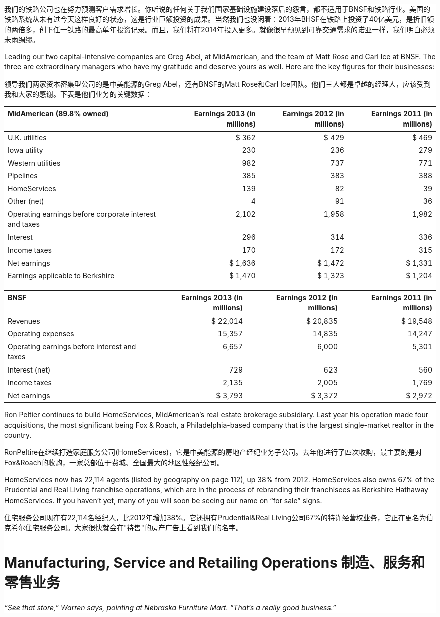 我们的铁路公司也在努力预测客户需求增长。你听说的任何关于我们国家基础设施建设落后的怨言，都不适用于BNSF和铁路行业。美国的铁路系统从未有过今天这样良好的状态，这是行业巨额投资的成果。当然我们也没闲着：2013年BHSF在铁路上投资了40亿美元，是折旧额的两倍多，创下任一铁路的最高单年投资记录。而且，我们将在2014年投入更多。就像很早预见到可靠交通需求的诺亚一样，我们明白必须未雨绸缪。

Leading our two capital-intensive companies are Greg Abel, at MidAmerican, and the team of Matt Rose and Carl Ice at BNSF. The three are extraordinary managers who have my gratitude and deserve yours as well. Here are the key figures for their businesses:

领导我们两家资本密集型公司的是中美能源的Greg Abel，还有BNSF的Matt Rose和Carl Ice团队。他们三人都是卓越的经理人，应该受到我和大家的感谢。下表是他们业务的关键数据：

MidAmerican (89.8% owned)|Earnings 2013 (in millions)|Earnings 2012 (in millions)|Earnings 2011 (in millions)
:--|--:|--:|--:
U.K. utilities|$ 362|$ 429|$ 469
Iowa utility|230|236|279
Western utilities|982|737|771
Pipelines|385|383|388
HomeServices|139|82|39
Other (net)|4|91|36
Operating earnings before corporate interest and taxes|2,102|1,958|1,982
Interest|296|314|336
Income taxes|170|172|315
Net earnings|$ 1,636|$ 1,472|$ 1,331
Earnings applicable to Berkshire|$ 1,470|$ 1,323|$ 1,204


BNSF|Earnings 2013 (in millions)|Earnings 2012 (in millions)|Earnings 2011 (in millions)
:--|--:|--:|--:
Revenues|$ 22,014|$ 20,835|$ 19,548
Operating expenses|15,357|14,835|14,247
Operating earnings before interest and taxes|6,657|6,000|5,301
Interest (net)|729|623|560
Income taxes|2,135|2,005|1,769
Net earnings|$ 3,793|$ 3,372|$ 2,972

Ron Peltier continues to build HomeServices, MidAmerican’s real estate brokerage subsidiary. Last year his operation made four acquisitions, the most significant being Fox & Roach, a Philadelphia-based company that is the largest single-market realtor in the country.

RonPeltire在继续打造家庭服务公司(HomeServices)，它是中美能源的房地产经纪业务子公司。去年他进行了四次收购，最主要的是对Fox&Roach的收购，一家总部位于费城、全国最大的地区性经纪公司。

HomeServices now has 22,114 agents (listed by geography on page 112), up 38% from 2012. HomeServices also owns 67% of the Prudential and Real Living franchise operations, which are in the process of rebranding their franchisees as Berkshire Hathaway HomeServices. If you haven’t yet, many of you will soon be seeing our name on “for sale” signs.

住宅服务公司现在有22,114名经纪人，比2012年增加38%。它还拥有Prudential&Real Living公司67%的特许经营权业务，它正在更名为伯克希尔住宅服务公司。大家很快就会在"待售"的房产广告上看到我们的名字。

# Manufacturing, Service and Retailing Operations 制造、服务和零售业务

_“See that store,” Warren says, pointing at Nebraska Furniture Mart. “That’s a really good business.”_
